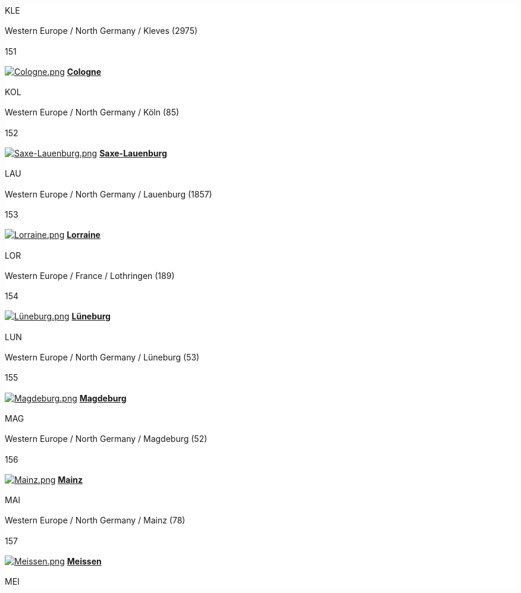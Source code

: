 KLE

Western Europe / North Germany / Kleves (2975)

151

[![Cologne.png](/images/thumb/2/29/Cologne.png/50px-Cologne.png)](/File:Cologne.png) **[Cologne](/Cologne "Cologne")**

KOL

Western Europe / North Germany / Köln (85)

152

[![Saxe-Lauenburg.png](/images/thumb/d/da/Saxe-Lauenburg.png/50px-Saxe-Lauenburg.png)](/File:Saxe-Lauenburg.png) **[Saxe-Lauenburg](/Saxe-Lauenburg "Saxe-Lauenburg")**

LAU

Western Europe / North Germany / Lauenburg (1857)

153

[![Lorraine.png](/images/thumb/2/21/Lorraine.png/50px-Lorraine.png)](/File:Lorraine.png) **[Lorraine](/Lorraine "Lorraine")**

LOR

Western Europe / France / Lothringen (189)

154

[![Lüneburg.png](/images/thumb/8/8d/L%C3%BCneburg.png/50px-L%C3%BCneburg.png)](/File:L%C3%BCneburg.png) **[Lüneburg](/L%C3%BCneburg "Lüneburg")**

LUN

Western Europe / North Germany / Lüneburg (53)

155

[![Magdeburg.png](/images/thumb/d/d1/Magdeburg.png/50px-Magdeburg.png)](/File:Magdeburg.png) **[Magdeburg](/Magdeburg "Magdeburg")**

MAG

Western Europe / North Germany / Magdeburg (52)

156

[![Mainz.png](/images/thumb/d/de/Mainz.png/50px-Mainz.png)](/File:Mainz.png) **[Mainz](/Mainz "Mainz")**

MAI

Western Europe / North Germany / Mainz (78)

157

[![Meissen.png](/images/thumb/c/c4/Meissen.png/50px-Meissen.png)](/File:Meissen.png) **[Meissen](/Meissen "Meissen")**

MEI
